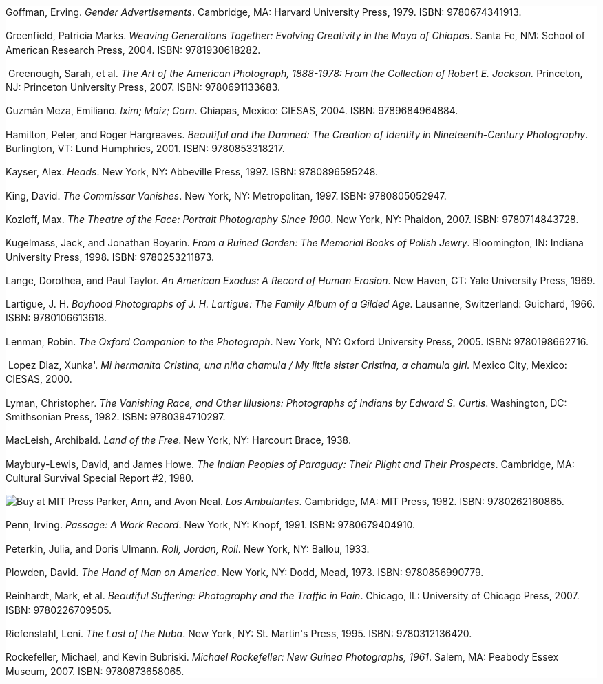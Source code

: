 Goffman, Erving. _Gender Advertisements_. Cambridge, MA: Harvard University Press, 1979. ISBN: 9780674341913.

Greenfield, Patricia Marks. _Weaving Generations Together: Evolving Creativity in the Maya of Chiapas_. Santa Fe, NM: School of American Research Press, 2004. ISBN: 9781930618282.

 Greenough, Sarah, et al. _The Art of the American Photograph, 1888-1978: From the Collection of Robert E. Jackson._ Princeton, NJ: Princeton University Press, 2007. ISBN: 9780691133683.

Guzmán Meza, Emiliano. _Ixim; Maíz; Corn_. Chiapas, Mexico: CIESAS, 2004. ISBN: 9789684964884.

Hamilton, Peter, and Roger Hargreaves. _Beautiful and the Damned: The Creation of Identity in Nineteenth-Century Photography_. Burlington, VT: Lund Humphries, 2001. ISBN: 9780853318217.

Kayser, Alex. _Heads_. New York, NY: Abbeville Press, 1997. ISBN: 9780896595248.

King, David. _The Commissar Vanishes_. New York, NY: Metropolitan, 1997. ISBN: 9780805052947.

Kozloff, Max. _The Theatre of the Face: Portrait Photography Since 1900_. New York, NY: Phaidon, 2007. ISBN: 9780714843728.

Kugelmass, Jack, and Jonathan Boyarin. _From a Ruined Garden: The Memorial Books of Polish Jewry_. Bloomington, IN: Indiana University Press, 1998. ISBN: 9780253211873.

Lange, Dorothea, and Paul Taylor. _An American Exodus: A Record of Human Erosion_. New Haven, CT: Yale University Press, 1969.

Lartigue, J. H. _Boyhood Photographs of J. H. Lartigue: The Family Album of a Gilded Age_. Lausanne, Switzerland: Guichard, 1966. ISBN: 9780106613618.

Lenman, Robin. _The Oxford Companion to the Photograph_. New York, NY: Oxford University Press, 2005. ISBN: 9780198662716.

 Lopez Diaz, Xunka'. _Mi hermanita Cristina, una niña chamula / My little sister Cristina, a chamula girl._ Mexico City, Mexico: CIESAS, 2000.

Lyman, Christopher. _The Vanishing Race, and Other Illusions: Photographs of Indians by Edward S. Curtis_. Washington, DC: Smithsonian Press, 1982. ISBN: 9780394710297.

MacLeish, Archibald. _Land of the Free_. New York, NY: Harcourt Brace, 1938.

Maybury-Lewis, David, and James Howe. _The Indian Peoples of Paraguay: Their Plight and Their Prospects_. Cambridge, MA: Cultural Survival Special Report #2, 1980.

[![Buy at MIT Press](/images/mp_logo.gif)](https://mitpress.mit.edu/9780262160865) Parker, Ann, and Avon Neal. [_Los Ambulantes_](https://mitpress.mit.edu/9780262160865). Cambridge, MA: MIT Press, 1982. ISBN: 9780262160865.

Penn, Irving. _Passage: A Work Record_. New York, NY: Knopf, 1991. ISBN: 9780679404910.

Peterkin, Julia, and Doris Ulmann. _Roll, Jordan, Roll_. New York, NY: Ballou, 1933.

Plowden, David. _The Hand of Man on America_. New York, NY: Dodd, Mead, 1973. ISBN: 9780856990779.

Reinhardt, Mark, et al. _Beautiful Suffering: Photography and the Traffic in Pain_. Chicago, IL: University of Chicago Press, 2007. ISBN: 9780226709505.

Riefenstahl, Leni. _The Last of the Nuba_. New York, NY: St. Martin's Press, 1995. ISBN: 9780312136420.

Rockefeller, Michael, and Kevin Bubriski. _Michael Rockefeller: New Guinea Photographs, 1961_. Salem, MA: Peabody Essex Museum, 2007. ISBN: 9780873658065.
